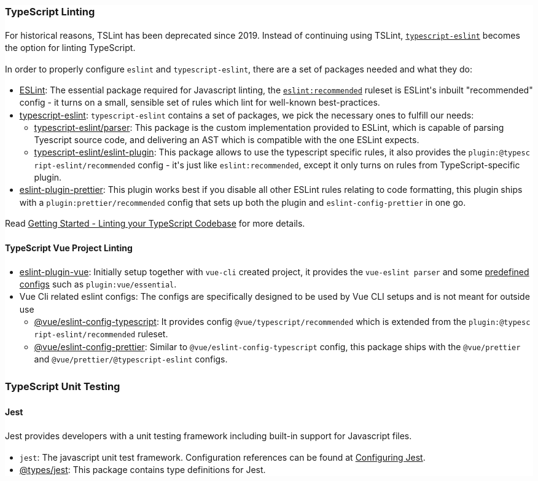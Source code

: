 ### TypeScript Linting

For historical reasons, TSLint has been deprecated since 2019. Instead of continuing using TSLint, [`typescript-eslint`](https://github.com/typescript-eslint/typescript-eslint) becomes the option for linting TypeScript.

In order to properly configure `eslint` and `typescript-eslint`, there are a set of packages needed and what they do:

- [ESLint](https://eslint.org/): The essential package required for Javascript linting, the [`eslint:recommended`](https://eslint.org/docs/rules/) ruleset is ESLint's inbuilt "recommended" config - it turns on a small, sensible set of rules which lint for well-known best-practices.
- [typescript-eslint](https://github.com/typescript-eslint/typescript-eslint/tree/master/packages): `typescript-eslint` contains a set of packages, we pick the necessary ones to fulfill our needs:
  - [typescript-eslint/parser](https://github.com/typescript-eslint/typescript-eslint/tree/master/packages/parser): This package is the custom implementation provided to ESLint, which is capable of parsing Tyescript source code, and delivering an AST which is compatible with the one ESLint expects.
  - [typescript-eslint/eslint-plugin](https://github.com/typescript-eslint/typescript-eslint/tree/master/packages/eslint-plugin): This package allows to use the typescript specific rules, it also provides the `plugin:@typescript-eslint/recommended` config - it's just like `eslint:recommended`, except it only turns on rules from TypeScript-specific plugin.
- [eslint-plugin-prettier](https://github.com/prettier/eslint-plugin-prettier#readme): This plugin works best if you disable all other ESLint rules relating to code formatting, this plugin ships with a `plugin:prettier/recommended` config that sets up both the plugin and `eslint-config-prettier` in one go.

Read [Getting Started - Linting your TypeScript Codebase](https://github.com/typescript-eslint/typescript-eslint/blob/master/docs/getting-started/linting/README.md) for more details.

#### TypeScript Vue Project Linting

- [eslint-plugin-vue](https://github.com/vuejs/eslint-plugin-vue): Initially setup together with `vue-cli` created project, it provides the `vue-eslint parser` and some [predefined configs](https://eslint.vuejs.org/user-guide/#bundle-configurations) such as `plugin:vue/essential`.
- Vue Cli related eslint configs: The configs are specifically designed to be used by Vue CLI setups and is not meant for outside use
  - [@vue/eslint-config-typescript](https://github.com/vuejs/eslint-config-typescript#readme): It provides config `@vue/typescript/recommended` which is extended from the `plugin:@typescript-eslint/recommended` ruleset.
  - [@vue/eslint-config-prettier](https://github.com/vuejs/eslint-config-prettier#readme): Similar to `@vue/eslint-config-typescript` config, this package ships with the `@vue/prettier` and `@vue/prettier/@typescript-eslint` configs.

### TypeScript Unit Testing

#### Jest

Jest provides developers with a unit testing framework including built-in support for Javascript files.

- `jest`: The javascript unit test framework. Configuration references can be found at [Configuring Jest](https://jestjs.io/docs/configuration).
- [@types/jest](https://www.npmjs.com/package/@types/jest): This package contains type definitions for Jest.
